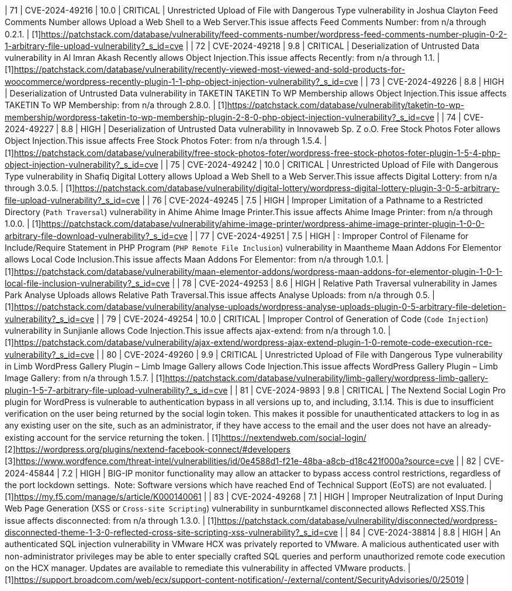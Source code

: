 | 71 | CVE-2024-49216 | 10.0  | CRITICAL | Unrestricted Upload of File with Dangerous Type vulnerability in Joshua Clayton Feed Comments Number allows Upload a Web Shell to a Web Server.This issue affects Feed Comments Number: from n/a through 0.2.1. | [1]https://patchstack.com/database/vulnerability/feed-comments-number/wordpress-feed-comments-number-plugin-0-2-1-arbitrary-file-upload-vulnerability?_s_id=cve |
| 72 | CVE-2024-49218 | 9.8  | CRITICAL | Deserialization of Untrusted Data vulnerability in Al Imran Akash Recently allows Object Injection.This issue affects Recently: from n/a through 1.1. | [1]https://patchstack.com/database/vulnerability/recently-viewed-most-viewed-and-sold-products-for-woocommerce/wordpress-recently-plugin-1-1-php-object-injection-vulnerability?_s_id=cve |
| 73 | CVE-2024-49226 | 8.8  | HIGH | Deserialization of Untrusted Data vulnerability in TAKETIN TAKETIN To WP Membership allows Object Injection.This issue affects TAKETIN To WP Membership: from n/a through 2.8.0. | [1]https://patchstack.com/database/vulnerability/taketin-to-wp-membership/wordpress-taketin-to-wp-membership-plugin-2-8-0-php-object-injection-vulnerability?_s_id=cve |
| 74 | CVE-2024-49227 | 8.8  | HIGH | Deserialization of Untrusted Data vulnerability in Innovaweb Sp. Z o.O. Free Stock Photos Foter allows Object Injection.This issue affects Free Stock Photos Foter: from n/a through 1.5.4. | [1]https://patchstack.com/database/vulnerability/free-stock-photos-foter/wordpress-free-stock-photos-foter-plugin-1-5-4-php-object-injection-vulnerability?_s_id=cve |
| 75 | CVE-2024-49242 | 10.0  | CRITICAL | Unrestricted Upload of File with Dangerous Type vulnerability in Shafiq Digital Lottery allows Upload a Web Shell to a Web Server.This issue affects Digital Lottery: from n/a through 3.0.5. | [1]https://patchstack.com/database/vulnerability/digital-lottery/wordpress-digital-lottery-plugin-3-0-5-arbitrary-file-upload-vulnerability?_s_id=cve |
| 76 | CVE-2024-49245 | 7.5  | HIGH | Improper Limitation of a Pathname to a Restricted Directory (`Path Traversal`) vulnerability in Ahime Ahime Image Printer.This issue affects Ahime Image Printer: from n/a through 1.0.0. | [1]https://patchstack.com/database/vulnerability/ahime-image-printer/wordpress-ahime-image-printer-plugin-1-0-0-arbitrary-file-download-vulnerability?_s_id=cve |
| 77 | CVE-2024-49251 | 7.5  | HIGH | : Improper Control of Filename for Include/Require Statement in PHP Program (`PHP Remote File Inclusion`) vulnerability in Maantheme Maan Addons For Elementor allows Local Code Inclusion.This issue affects Maan Addons For Elementor: from n/a through 1.0.1. | [1]https://patchstack.com/database/vulnerability/maan-elementor-addons/wordpress-maan-addons-for-elementor-plugin-1-0-1-local-file-inclusion-vulnerability?_s_id=cve |
| 78 | CVE-2024-49253 | 8.6  | HIGH | Relative Path Traversal vulnerability in James Park Analyse Uploads allows Relative Path Traversal.This issue affects Analyse Uploads: from n/a through 0.5. | [1]https://patchstack.com/database/vulnerability/analyse-uploads/wordpress-analyse-uploads-plugin-0-5-arbitrary-file-deletion-vulnerability?_s_id=cve |
| 79 | CVE-2024-49254 | 10.0  | CRITICAL | Improper Control of Generation of Code (`Code Injection`) vulnerability in Sunjianle allows Code Injection.This issue affects ajax-extend: from n/a through 1.0. | [1]https://patchstack.com/database/vulnerability/ajax-extend/wordpress-ajax-extend-plugin-1-0-remote-code-execution-rce-vulnerability?_s_id=cve |
| 80 | CVE-2024-49260 | 9.9  | CRITICAL | Unrestricted Upload of File with Dangerous Type vulnerability in Limb WordPress Gallery Plugin – Limb Image Gallery allows Code Injection.This issue affects WordPress Gallery Plugin – Limb Image Gallery: from n/a through 1.5.7. | [1]https://patchstack.com/database/vulnerability/limb-gallery/wordpress-limb-gallery-plugin-1-5-7-arbitrary-file-upload-vulnerability?_s_id=cve |
| 81 | CVE-2024-9893 | 9.8  | CRITICAL | The Nextend Social Login Pro plugin for WordPress is vulnerable to authentication bypass in all versions up to, and including, 3.1.14. This is due to insufficient verification on the user being returned by the social login token. This makes it possible for unauthenticated attackers to log in as any existing user on the site, such as an administrator, if they have access to the email and the user does not have an already-existing account for the service returning the token. | [1]https://nextendweb.com/social-login/<br>[2]https://wordpress.org/plugins/nextend-facebook-connect/#developers<br>[3]https://www.wordfence.com/threat-intel/vulnerabilities/id/0e4588d1-f21e-48ba-a8cb-d18c421f000a?source=cve |
| 82 | CVE-2024-45844 | 7.2  | HIGH | BIG-IP monitor functionality may allow an attacker to bypass access control restrictions, regardless of the port lockdown settings.  Note: Software versions which have reached End of Technical Support (EoTS) are not evaluated. | [1]https://my.f5.com/manage/s/article/K000140061 |
| 83 | CVE-2024-49268 | 7.1  | HIGH | Improper Neutralization of Input During Web Page Generation (XSS or `Cross-site Scripting`) vulnerability in sunburntkamel disconnected allows Reflected XSS.This issue affects disconnected: from n/a through 1.3.0. | [1]https://patchstack.com/database/vulnerability/disconnected/wordpress-disconnected-theme-1-3-0-reflected-cross-site-scripting-xss-vulnerability?_s_id=cve |
| 84 | CVE-2024-38814 | 8.8  | HIGH | An authenticated SQL injection vulnerability in VMware HCX was privately reported to VMware. A malicious authenticated user with non-administrator privileges may be able to enter specially crafted SQL queries and perform unauthorized remote code execution on the HCX manager. Updates are available to remediate this vulnerability in affected VMware products. | [1]https://support.broadcom.com/web/ecx/support-content-notification/-/external/content/SecurityAdvisories/0/25019 |